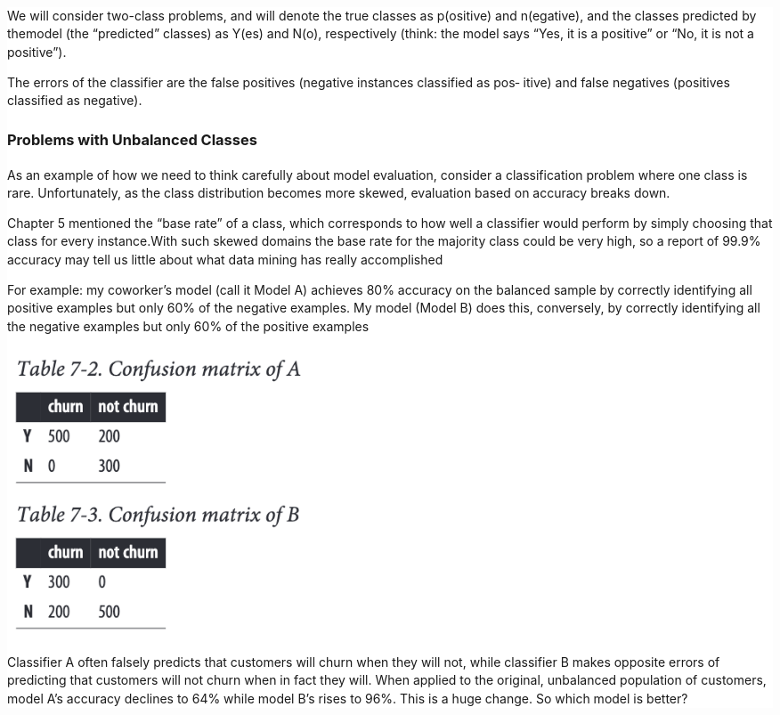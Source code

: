We will consider two-class problems, and will denote  the  true  classes  as  p(ositive)  and  n(egative),  and  the  classes  predicted  by  themodel (the “predicted” classes) as Y(es) and N(o), respectively (think: the model says “Yes, it is a positive” or “No, it is not a positive”).

The errors of the classifier are the false positives (negative instances classified as pos‐ itive) and false negatives (positives classified as negative).


### Problems with Unbalanced Classes
As an example of how we need to think carefully about model evaluation, consider a classification problem where one class is rare.
Unfortunately, as the class distribution becomes more skewed, evaluation based on accuracy breaks down.

Chapter 5 mentioned the “base rate” of a class, which corresponds to how well a classifier would  perform  by  simply  choosing  that  class  for  every  instance.With  such  skewed domains the base rate for the majority class could be very high, so a report of 99.9% accuracy may tell us little about what data mining has really accomplished

For example:
 my coworker’s model (call it Model A) achieves 80% accuracy on the balanced sample by correctly identifying all positive examples but only 60% of the negative examples. My model (Model B) does this, conversely, by correctly identifying all the negative examples but only 60% of the positive examples

 ![alt text](image-2.png)

 Classifier A often falsely predicts that customers will churn when they will not, while  classifier  B  makes  opposite  errors  of  predicting  that  customers  will  not  churn when  in  fact  they  will.  When  applied  to  the  original,  unbalanced  population  of  customers, model A’s accuracy declines to 64% while model B’s rises to 96%. This is a huge change. So which model is better?
